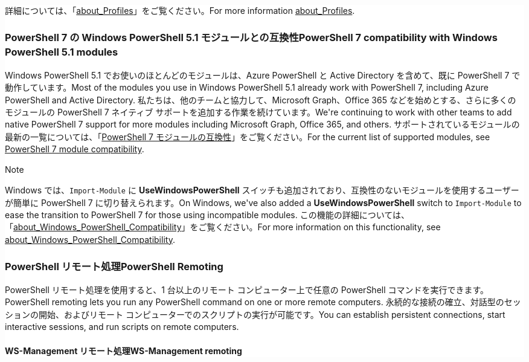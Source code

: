 <span data-ttu-id="e6fa8-178">詳細については、「[about_Profiles](/powershell/module/microsoft.powershell.core/about/about_profiles)」をご覧ください。</span><span class="sxs-lookup"><span data-stu-id="e6fa8-178">For more information [about_Profiles](/powershell/module/microsoft.powershell.core/about/about_profiles).</span></span>

### <a name="powershell-7-compatibility-with-windows-powershell-51-modules"></a><span data-ttu-id="e6fa8-179">PowerShell 7 の Windows PowerShell 5.1 モジュールとの互換性</span><span class="sxs-lookup"><span data-stu-id="e6fa8-179">PowerShell 7 compatibility with Windows PowerShell 5.1 modules</span></span>

<span data-ttu-id="e6fa8-180">Windows PowerShell 5.1 でお使いのほとんどのモジュールは、Azure PowerShell と Active Directory を含めて、既に PowerShell 7 で動作しています。</span><span class="sxs-lookup"><span data-stu-id="e6fa8-180">Most of the modules you use in Windows PowerShell 5.1 already work with PowerShell 7, including Azure PowerShell and Active Directory.</span></span> <span data-ttu-id="e6fa8-181">私たちは、他のチームと協力して、Microsoft Graph、Office 365 などを始めとする、さらに多くのモジュールの PowerShell 7 ネイティブ サポートを追加する作業を続けています。</span><span class="sxs-lookup"><span data-stu-id="e6fa8-181">We're continuing to work with other teams to add native PowerShell 7 support for more modules including Microsoft Graph, Office 365, and others.</span></span> <span data-ttu-id="e6fa8-182">サポートされているモジュールの最新の一覧については、「[PowerShell 7 モジュールの互換性](/powershell/scripting/whats-new/module-compatibility)」をご覧ください。</span><span class="sxs-lookup"><span data-stu-id="e6fa8-182">For the current list of supported modules, see [PowerShell 7 module compatibility](/powershell/scripting/whats-new/module-compatibility).</span></span>

> [!NOTE]
> <span data-ttu-id="e6fa8-183">Windows では、`Import-Module` に **UseWindowsPowerShell** スイッチも追加されており、互換性のないモジュールを使用するユーザーが簡単に PowerShell 7 に切り替えられます。</span><span class="sxs-lookup"><span data-stu-id="e6fa8-183">On Windows, we've also added a **UseWindowsPowerShell** switch to `Import-Module` to ease the transition to PowerShell 7 for those using incompatible modules.</span></span> <span data-ttu-id="e6fa8-184">この機能の詳細については、「[about_Windows_PowerShell_Compatibility](/powershell/module/Microsoft.PowerShell.Core/About/about_windows_powershell_compatibility)」をご覧ください。</span><span class="sxs-lookup"><span data-stu-id="e6fa8-184">For more information on this functionality, see [about_Windows_PowerShell_Compatibility](/powershell/module/Microsoft.PowerShell.Core/About/about_windows_powershell_compatibility).</span></span>

### <a name="powershell-remoting"></a><span data-ttu-id="e6fa8-185">PowerShell リモート処理</span><span class="sxs-lookup"><span data-stu-id="e6fa8-185">PowerShell Remoting</span></span>

<span data-ttu-id="e6fa8-186">PowerShell リモート処理を使用すると、1 台以上のリモート コンピューター上で任意の PowerShell コマンドを実行できます。</span><span class="sxs-lookup"><span data-stu-id="e6fa8-186">PowerShell remoting lets you run any PowerShell command on one or more remote computers.</span></span> <span data-ttu-id="e6fa8-187">永続的な接続の確立、対話型のセッションの開始、およびリモート コンピューターでのスクリプトの実行が可能です。</span><span class="sxs-lookup"><span data-stu-id="e6fa8-187">You can establish persistent connections, start interactive sessions, and run scripts on remote computers.</span></span>

#### <a name="ws-management-remoting"></a><span data-ttu-id="e6fa8-188">WS-Management リモート処理</span><span class="sxs-lookup"><span data-stu-id="e6fa8-188">WS-Management remoting</span></span>
